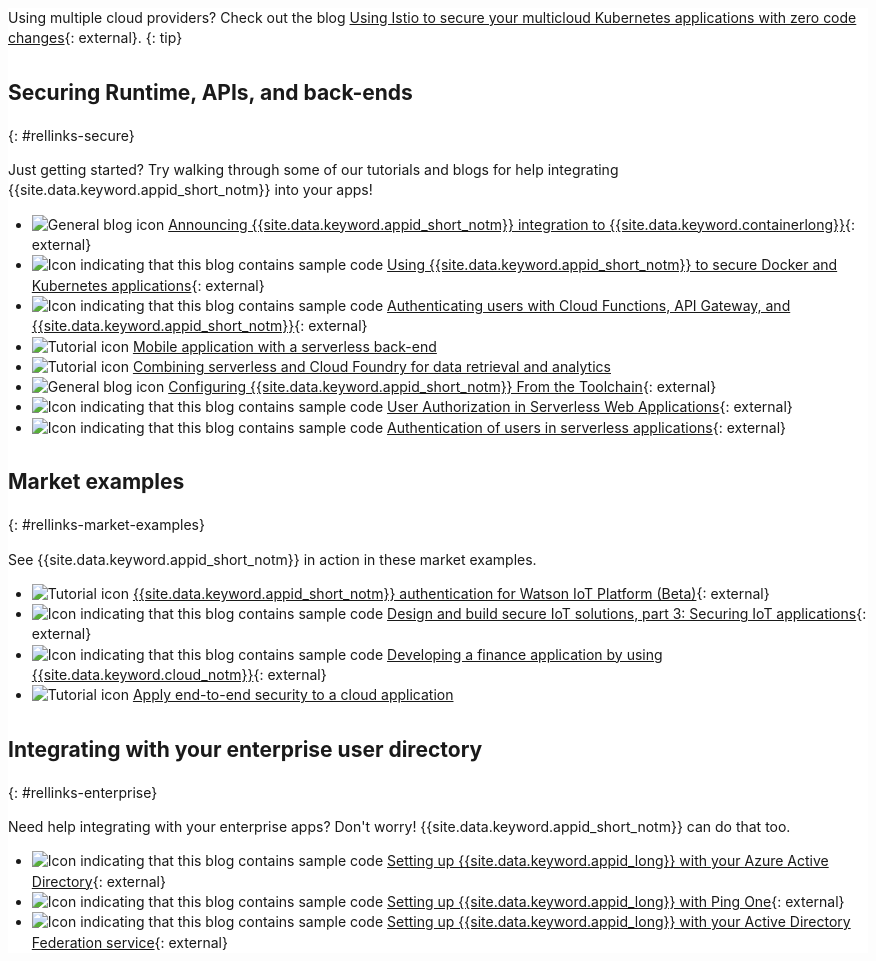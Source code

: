 
Using multiple cloud providers? Check out the blog [Using Istio to secure your multicloud Kubernetes applications with zero code changes](https://www.ibm.com/cloud/blog/using-istio-to-secure-your-multicloud-kubernetes-applications-with-zero-code-change){: external}.
{: tip}



## Securing Runtime, APIs, and back-ends
{: #rellinks-secure}

Just getting started? Try walking through some of our tutorials and blogs for help integrating {{site.data.keyword.appid_short_notm}} into your apps!

* <img src="images/blog.svg" alt="General blog icon" width="20" style="width:20px; border-style: none"/> [Announcing {{site.data.keyword.appid_short_notm}} integration to {{site.data.keyword.containerlong}}](https://www.ibm.com/cloud/blog/announcing-app-id-integration-ibm-cloud-kubernetes-service){: external}
* <img src="images/blog-code.svg" alt="Icon indicating that this blog contains sample code" width="20" style="width:20px; border-style: none"/> [Using {{site.data.keyword.appid_short_notm}} to secure Docker and Kubernetes applications](https://www.ibm.com/cloud/blog/using-app-id-secure-docker-kubernetes-applications){: external}
* <img src="images/blog-code.svg" alt="Icon indicating that this blog contains sample code" width="20" style="width:20px; border-style: none"/> [Authenticating users with Cloud Functions, API Gateway, and {{site.data.keyword.appid_short_notm}}](https://www.ibm.com/cloud/blog/authenticating-users-with-cloud-functions-api-gateway-and-app-id){: external}
* <img src="images/tutorial.svg" alt="Tutorial icon" width="20" style="width:20px; border-style: none"/> [Mobile application with a serverless back-end](/docs/solution-tutorials?topic=solution-tutorials-serverless-mobile-backend#serverless-mobile-backend)
* <img src="images/tutorial.svg" alt="Tutorial icon" width="20" style="width:20px; border-style: none"/> [Combining serverless and Cloud Foundry for data retrieval and analytics](/docs/solution-tutorials?topic=solution-tutorials-serverless-github-traffic-analytics#serverless-github-traffic-analytics)
* <img src="images/blog.svg" alt="General blog icon" width="20" style="width:20px; border-style: none"/> [Configuring {{site.data.keyword.appid_short_notm}} From the Toolchain](https://www.ibm.com/cloud/blog/how-to-configure-ibm-cloud-app-id-from-the-toolchain){: external}
* <img src="images/blog-code.svg" alt="Icon indicating that this blog contains sample code" width="20" style="width:20px; border-style: none"/> [User Authorization in Serverless Web Applications](http://heidloff.net/article/user-authorization-serverless-web-applications-openwhisk){: external}
* <img src="images/blog-code.svg" alt="Icon indicating that this blog contains sample code" width="20" style="width:20px; border-style: none"/> [Authentication of users in serverless applications](http://heidloff.net/article/user-authentication-serverless-openwhisk){: external}


## Market examples
{: #rellinks-market-examples}

See {{site.data.keyword.appid_short_notm}} in action in these market examples.

* <img src="images/tutorial.svg" alt="Tutorial icon" width="20" style="width:20px; border-style: none"/> [{{site.data.keyword.appid_short_notm}} authentication for Watson IoT Platform (Beta)](https://www.ibm.com/docs/en/watson-iot-platform?topic=security-app-id-authentication){: external}
* <img src="images/blog-code.svg" alt="Icon indicating that this blog contains sample code" width="20" style="width:20px; border-style: none"/> [Design and build secure IoT solutions, part 3: Securing IoT applications](https://developer.ibm.com/articles/iot-trs-secure-iot-solutions3/){: external}
* <img src="images/blog-code.svg" alt="Icon indicating that this blog contains sample code" width="20" style="width:20px; border-style: none"/> [Developing a finance application by using {{site.data.keyword.cloud_notm}}](https://www.ibm.com/cloud/blog/developing-finance-application-using-ibm-cloud){: external}
* <img src="images/tutorial.svg" alt="Tutorial icon" width="20" style="width:20px; border-style: none"/> [Apply end-to-end security to a cloud application](/docs/solution-tutorials?topic=solution-tutorials-cloud-e2e-security#cloud-e2e-security)



## Integrating with your enterprise user directory
{: #rellinks-enterprise}

Need help integrating with your enterprise apps? Don't worry! {{site.data.keyword.appid_short_notm}} can do that too.

* <img src="images/blog-code.svg" alt="Icon indicating that this blog contains sample code" width="20" style="width:20px; border-style: none"/> [Setting up {{site.data.keyword.appid_long}} with your Azure Active Directory](https://www.ibm.com/cloud/blog/setting-ibm-cloud-app-id-azure-active-directory){: external}
* <img src="images/blog-code.svg" alt="Icon indicating that this blog contains sample code" width="20" style="width:20px; border-style: none"/> [Setting up {{site.data.keyword.appid_long}} with Ping One](https://www.ibm.com/cloud/blog/setting-ibm-cloud-app-id-ping-one){: external}
* <img src="images/blog-code.svg" alt="Icon indicating that this blog contains sample code" width="20" style="width:20px; border-style: none"/> [Setting up {{site.data.keyword.appid_long}} with your Active Directory Federation service](https://www.ibm.com/cloud/blog/setting-ibm-cloud-app-id-active-directory-federation-service){: external}

